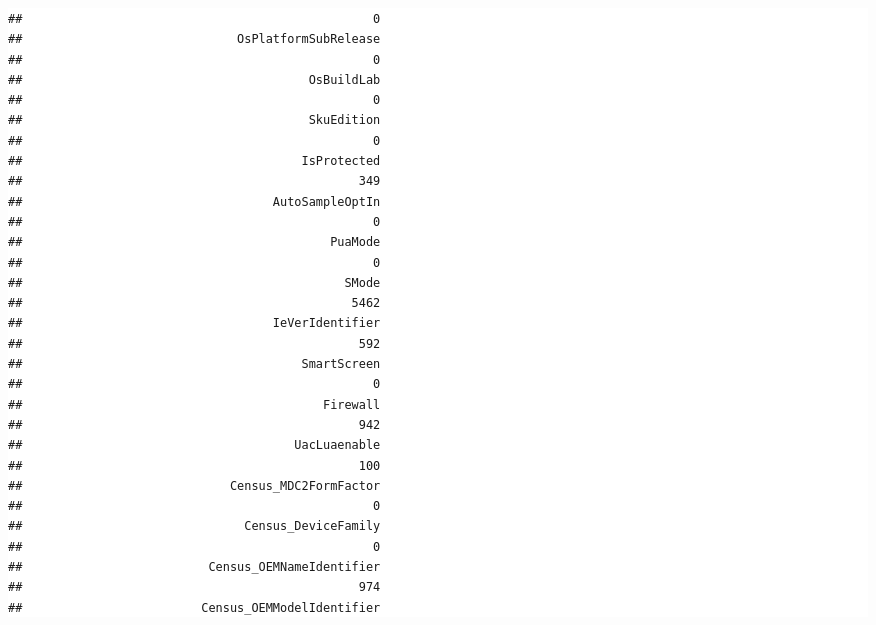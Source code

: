     ##                                                 0 
    ##                              OsPlatformSubRelease 
    ##                                                 0 
    ##                                        OsBuildLab 
    ##                                                 0 
    ##                                        SkuEdition 
    ##                                                 0 
    ##                                       IsProtected 
    ##                                               349 
    ##                                   AutoSampleOptIn 
    ##                                                 0 
    ##                                           PuaMode 
    ##                                                 0 
    ##                                             SMode 
    ##                                              5462 
    ##                                   IeVerIdentifier 
    ##                                               592 
    ##                                       SmartScreen 
    ##                                                 0 
    ##                                          Firewall 
    ##                                               942 
    ##                                      UacLuaenable 
    ##                                               100 
    ##                             Census_MDC2FormFactor 
    ##                                                 0 
    ##                               Census_DeviceFamily 
    ##                                                 0 
    ##                          Census_OEMNameIdentifier 
    ##                                               974 
    ##                         Census_OEMModelIdentifier 